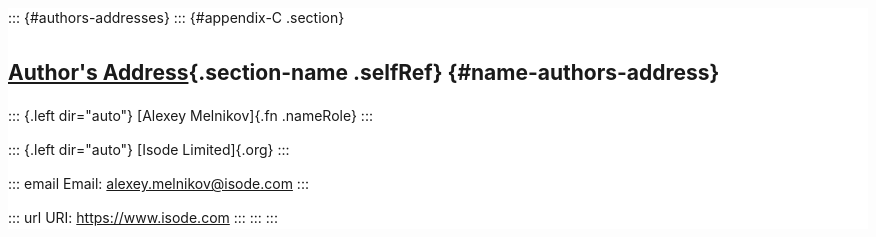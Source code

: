 ::: {#authors-addresses}
::: {#appendix-C .section}
## [Author\'s Address](#name-authors-address){.section-name .selfRef} {#name-authors-address}

::: {.left dir="auto"}
[Alexey Melnikov]{.fn .nameRole}
:::

::: {.left dir="auto"}
[Isode Limited]{.org}
:::

::: email
Email: <alexey.melnikov@isode.com>
:::

::: url
URI: <https://www.isode.com>
:::
:::
:::
